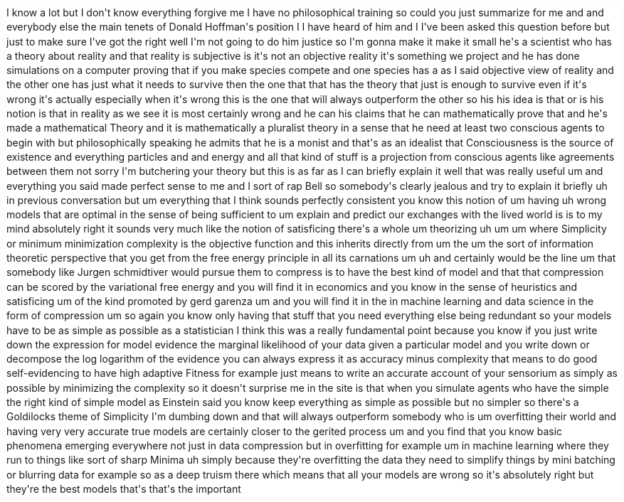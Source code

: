 I know a lot but I don't know everything forgive me I have no philosophical
training so could you just summarize for me and and everybody else the main tenets of Donald Hoffman's position I I
have heard of him and I I've been asked this question before but just to make sure I've got the right well I'm not
going to do him justice so I'm gonna make it make it small he's a scientist
who has a theory about reality and that reality is subjective is it's not an
objective reality it's something we project and he has done simulations on a
computer proving that if you make species compete and one species has a as
I said objective view of reality and the other one has just what it needs to survive then the one that that has the
theory that just is enough to survive even if it's wrong it's actually especially when it's wrong this is the
one that will always outperform the other so his his idea is that or is his
notion is that in reality as we see it is most certainly wrong and he can his
claims that he can mathematically prove that and he's made a mathematical Theory and it is mathematically a pluralist
theory in a sense that he need at least two conscious agents to begin with but philosophically speaking he admits
that he is a monist and that's as an idealist that Consciousness is the
source of existence and everything particles and and energy and all that
kind of stuff is a projection from conscious agents like agreements between them not sorry I'm butchering your
theory but this is as far as I can briefly explain it well that was really useful
um and everything you said made perfect sense to me and I sort of
rap Bell so somebody's clearly jealous and try to explain it briefly uh in
previous conversation but um everything that I think sounds perfectly consistent you know this notion of
um having uh wrong models that are optimal in the sense of being sufficient
to um explain and predict our exchanges with the lived world is is to my mind
absolutely right it sounds very much like the notion of satisficing there's a whole
um theorizing uh um um where Simplicity or minimum
minimization complexity is the objective function and this inherits directly from
um the um the sort of information theoretic perspective that you get from the free energy principle in all its
carnations um uh and certainly would be the line um that somebody like Jurgen schmidtiver
would pursue them to compress is to have the best kind of model and that that
compression can be scored by the variational free energy and you will
find it in economics and you know in the sense of heuristics and satisficing
um of the kind promoted by gerd garenza um and you will find it in the in
machine learning and data science in the form of compression um so again you know only having that
stuff that you need everything else being redundant so your models have to be as simple as possible as a
statistician I think this was a really fundamental point because you know if you just write down the expression for
model evidence the marginal likelihood of your data given a particular model and you write down or decompose the log
logarithm of the evidence you can always express it as accuracy minus complexity
that means to do good self-evidencing to have high adaptive Fitness for example
just means to write an accurate account of your sensorium as simply as possible
by minimizing the complexity so it doesn't surprise me in the site is that when you simulate agents who have the
simple the right kind of simple model as Einstein said you know keep everything as simple as possible but no simpler so
there's a Goldilocks theme of Simplicity I'm dumbing down and that will always
outperform somebody who is um overfitting their world and having
very very accurate true models are certainly closer to the gerited process
um and you find that you know basic phenomena emerging everywhere not just
in data compression but in overfitting for example um in machine learning where they run to
things like sort of sharp Minima uh simply because they're overfitting the data they need to simplify things by
mini batching or blurring data for example so as a deep truism there which
means that all your models are wrong so it's absolutely right but they're the best models that's that's the important